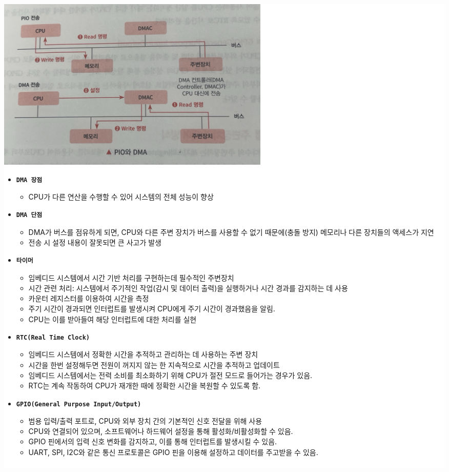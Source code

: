 <img src="./임베디드_엔지니어_교과서_picture/DMA컨트롤러.jpg" width="500">
<Br>

- **`DMA 장점`**
    - CPU가 다른 연산을 수행할 수 있어 시스템의 전체 성능이 향상
- **`DMA 단점`**
    - DMA가 버스를 점유하게 되면, CPU와 다른 주변 장치가 버스를 사용할 수 없기 때문에(충돌 방지) 메모리나 다른 장치들의 액세스가 지연
    - 전송 시 설정 내용이 잘못되면 큰 사고가 발생

- **`타이머`**
    - 임베디드 시스템에서 시간 기반 처리를 구현하는데 필수적인 주변장치
    - 시간 관련 처리: 시스템에서 주기적인 작업(감시 및 데이터 출력)을 실행하거나 시간 경과를 감지하는 데 사용
    - 카운터 레지스터를 이용하여 시간을 측정
    - 주기 시간이 경과되면 인터럽트를 발생시켜  CPU에게 주기 시간이 경과했음을 알림.
    - CPU는 이를 받아들여 해당 인터럽트에 대한 처리를 실현

- **`RTC(Real Time Clock)`**
    - 임베디드 시스템에서 정확한 시간을 추적하고 관리하는 데 사용하는 주변 장치
    - 시간을 한번 설정해두면 전원이 꺼지지 않는 한 지속적으로 시간을 추적하고 업데이트
    - 임베디드 시스템에서는 전력 소비를 최소화하기 위해 CPU가 절전 모드로 들어가는 경우가 있음.
    -  RTC는 계속 작동하여 CPU가 재개한 때에 정확한 시간을 복원할 수 있도록 함.

- **`GPIO(General Purpose Input/Output)`**
    - 범용 입력/출력 포트로, CPU와 외부 장치 간의 기본적인 신호 전달을 위해 사용
    - CPU와 연결되어 있으며, 소프트웨어나 하드웨어 설정을 통해 활성화/비활성화할 수 있음.
    - GPIO 핀에서의 입력 신호 변화를 감지하고, 이를 통해 인터럽트를 발생시킬 수 있음.
    + UART, SPI, I2C와 같은 통신 프로토콜은 GPIO 핀을 이용해 설정하고 데이터를 주고받을 수 있음.
<br><br>
